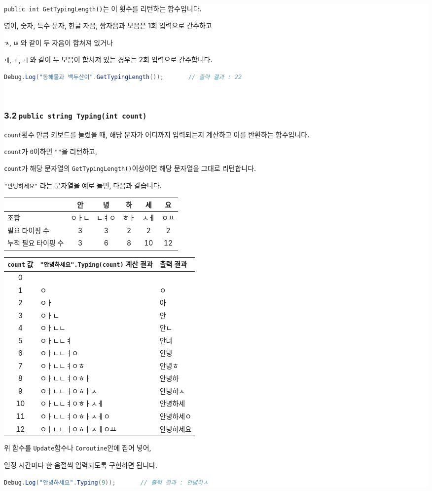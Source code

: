 ```public int GetTypingLength()```는 이 횟수를 리턴하는 함수입니다.

영어, 숫자, 특수 문자, 한글 자음, 쌍자음과 모음은 1회 입력으로 간주하고

```ㄳ```, ```ㄶ``` 와 같이 두 자음이 합쳐져 있거나

```ㅙ```, ```ㅞ```, ```ㅚ``` 와 같이 두 모음이 합쳐져 있는 경우는 2회 입력으로 간주합니다.

``` C#
Debug.Log("동해물과 백두산이".GetTypingLength());		// 출력 결과 : 22
```

<br>

### 3.2 ```public string Typing(int count)```

```count```횟수 만큼 키보드를 눌렀을 때, 해당 문자가 어디까지 입력되는지 계산하고 이를 반환하는 함수입니다.

```count```가 ```0```이하면 ```""```을 리턴하고,

```count```가 해당 문자열의 ```GetTypingLength()```이상이면 해당 문자열을 그대로 리턴합니다.

```"안녕하세요"``` 라는 문자열을 예로 들면, 다음과 같습니다.

|                     |   안   |   녕   |  하  |  세  |  요  |
| ------------------ | :----: | :----: | :--: | :--: | :--: |
|                조합 | ㅇㅏㄴ | ㄴㅕㅇ | ㅎㅏ | ㅅㅔ | ㅇㅛ |
|      필요 타이핑 수 |   3    |   3    |  2   |  2   |  2   |
| 누적 필요 타이핑 수 |   3    |   6    |  8   |  10  |  12  |


| ```count``` 값 | ```"안녕하세요".Typing(count)``` 계산 결과 | 출력 결과  |
| :------------: | :----------------------------------------- | :--------- |
|       0        |                                            |            |
|       1        | ㅇ                                         | ㅇ         |
|       2        | ㅇㅏ                                       | 아         |
|       3        | ㅇㅏㄴ                                     | 안         |
|       4        | ㅇㅏㄴㄴ                                   | 안ㄴ       |
|       5        | ㅇㅏㄴㄴㅕ                                 | 안녀       |
|       6        | ㅇㅏㄴㄴㅕㅇ                               | 안녕       |
|       7        | ㅇㅏㄴㄴㅕㅇㅎ                             | 안녕ㅎ     |
|       8        | ㅇㅏㄴㄴㅕㅇㅎㅏ                           | 안녕하     |
|       9        | ㅇㅏㄴㄴㅕㅇㅎㅏㅅ                         | 안녕하ㅅ   |
|       10       | ㅇㅏㄴㄴㅕㅇㅎㅏㅅㅔ                       | 안녕하세   |
|       11       | ㅇㅏㄴㄴㅕㅇㅎㅏㅅㅔㅇ                     | 안녕하세ㅇ |
|       12       | ㅇㅏㄴㄴㅕㅇㅎㅏㅅㅔㅇㅛ                   | 안녕하세요 |

위 함수를 ```Update```함수나 ```Coroutine```안에 집어 넣어,

일정 시간마다 한 음절씩 입력되도록 구현하면 됩니다.

``` C#
Debug.Log("안녕하세요".Typing(9));		// 출력 결과 : 안녕하ㅅ
```
